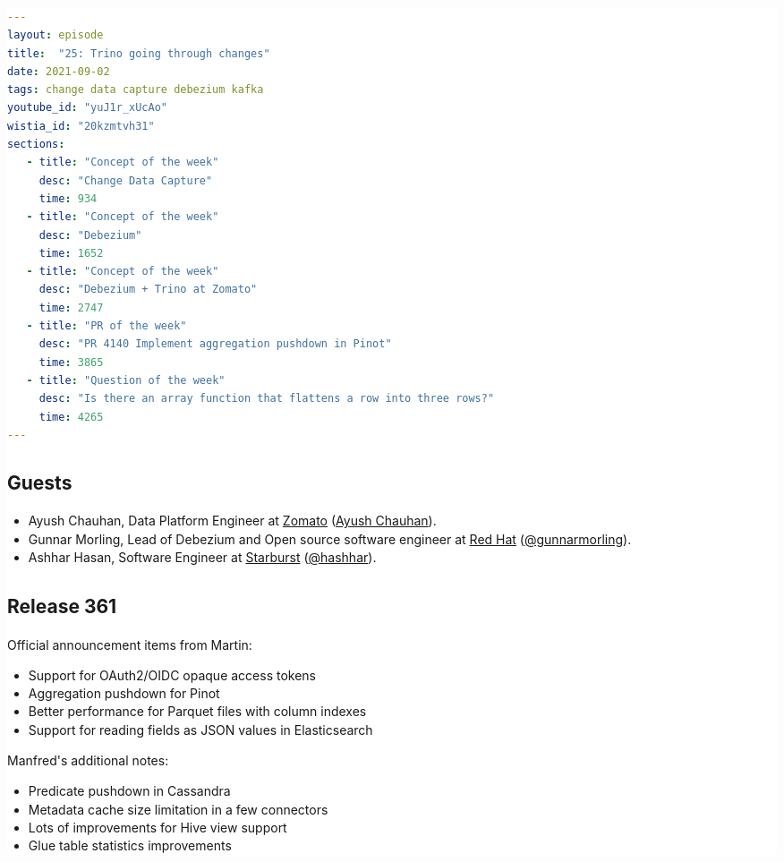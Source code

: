 ```yaml
---
layout: episode
title:  "25: Trino going through changes"
date: 2021-09-02
tags: change data capture debezium kafka 
youtube_id: "yuJ1r_xUcAo"
wistia_id: "20kzmtvh31"
sections: 
   - title: "Concept of the week"
     desc: "Change Data Capture"
     time: 934
   - title: "Concept of the week"
     desc: "Debezium"
     time: 1652
   - title: "Concept of the week"
     desc: "Debezium + Trino at Zomato"
     time: 2747
   - title: "PR of the week"
     desc: "PR 4140 Implement aggregation pushdown in Pinot"
     time: 3865
   - title: "Question of the week"
     desc: "Is there an array function that flattens a row into three rows?"
     time: 4265
---
```


## Guests

 * Ayush Chauhan, Data Platform Engineer at [Zomato](https://www.zomato.com/who-we-are)
 ([Ayush Chauhan](https://www.linkedin.com/in/ayush-chauhan/)).
 * Gunnar Morling, Lead of Debezium and Open source software engineer at [Red Hat](https://www.redhat.com)
 ([@gunnarmorling](https://twitter.com/gunnarmorling)).
 * Ashhar Hasan, Software Engineer at [Starburst](https://starburst.io/)
 ([@hashhar](https://twitter.com/hashhar)).
 
## Release 361

Official announcement items from Martin:

* Support for OAuth2/OIDC opaque access tokens
* Aggregation pushdown for Pinot
* Better performance for Parquet files with column indexes
* Support for reading fields as JSON values in Elasticsearch

Manfred's additional notes:

 * Predicate pushdown in Cassandra
 * Metadata cache size limitation in a few connectors
 * Lots of improvements for Hive view support
 * Glue table statistics improvements
 